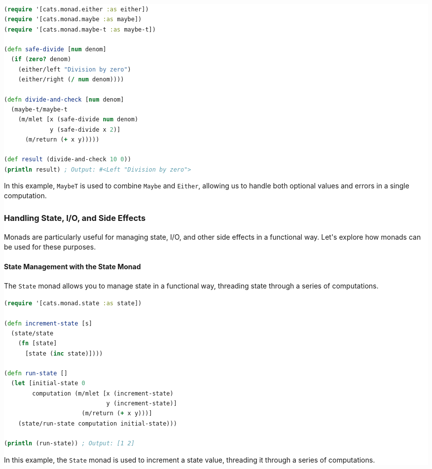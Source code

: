```clojure
(require '[cats.monad.either :as either])
(require '[cats.monad.maybe :as maybe])
(require '[cats.monad.maybe-t :as maybe-t])

(defn safe-divide [num denom]
  (if (zero? denom)
    (either/left "Division by zero")
    (either/right (/ num denom))))

(defn divide-and-check [num denom]
  (maybe-t/maybe-t
    (m/mlet [x (safe-divide num denom)
             y (safe-divide x 2)]
      (m/return (+ x y)))))

(def result (divide-and-check 10 0))
(println result) ; Output: #<Left "Division by zero">
```

In this example, `MaybeT` is used to combine `Maybe` and `Either`, allowing us to handle both optional values and errors in a single computation.

### Handling State, I/O, and Side Effects

Monads are particularly useful for managing state, I/O, and other side effects in a functional way. Let's explore how monads can be used for these purposes.

#### State Management with the State Monad

The `State` monad allows you to manage state in a functional way, threading state through a series of computations.

```clojure
(require '[cats.monad.state :as state])

(defn increment-state [s]
  (state/state
    (fn [state]
      [state (inc state)])))

(defn run-state []
  (let [initial-state 0
        computation (m/mlet [x (increment-state)
                             y (increment-state)]
                      (m/return (+ x y)))]
    (state/run-state computation initial-state)))

(println (run-state)) ; Output: [1 2]
```

In this example, the `State` monad is used to increment a state value, threading it through a series of computations.
